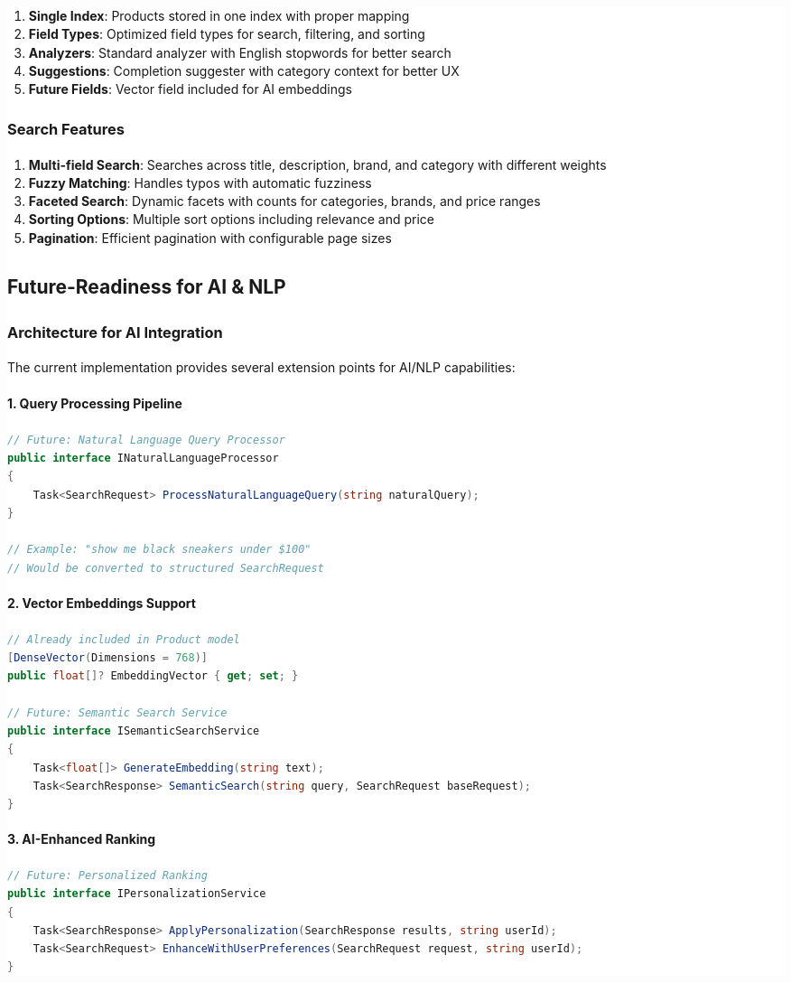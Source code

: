 1. **Single Index**: Products stored in one index with proper mapping
2. **Field Types**: Optimized field types for search, filtering, and sorting
3. **Analyzers**: Standard analyzer with English stopwords for better search
4. **Suggestions**: Completion suggester with category context for better UX
5. **Future Fields**: Vector field included for AI embeddings

### Search Features

1. **Multi-field Search**: Searches across title, description, brand, and category with different weights
2. **Fuzzy Matching**: Handles typos with automatic fuzziness
3. **Faceted Search**: Dynamic facets with counts for categories, brands, and price ranges
4. **Sorting Options**: Multiple sort options including relevance and price
5. **Pagination**: Efficient pagination with configurable page sizes

## Future-Readiness for AI & NLP

### Architecture for AI Integration

The current implementation provides several extension points for AI/NLP capabilities:

#### 1. Query Processing Pipeline
```csharp
// Future: Natural Language Query Processor
public interface INaturalLanguageProcessor
{
    Task<SearchRequest> ProcessNaturalLanguageQuery(string naturalQuery);
}

// Example: "show me black sneakers under $100"
// Would be converted to structured SearchRequest
```

#### 2. Vector Embeddings Support
```csharp
// Already included in Product model
[DenseVector(Dimensions = 768)]
public float[]? EmbeddingVector { get; set; }

// Future: Semantic Search Service
public interface ISemanticSearchService
{
    Task<float[]> GenerateEmbedding(string text);
    Task<SearchResponse> SemanticSearch(string query, SearchRequest baseRequest);
}
```

#### 3. AI-Enhanced Ranking
```csharp
// Future: Personalized Ranking
public interface IPersonalizationService
{
    Task<SearchResponse> ApplyPersonalization(SearchResponse results, string userId);
    Task<SearchRequest> EnhanceWithUserPreferences(SearchRequest request, string userId);
}
```

